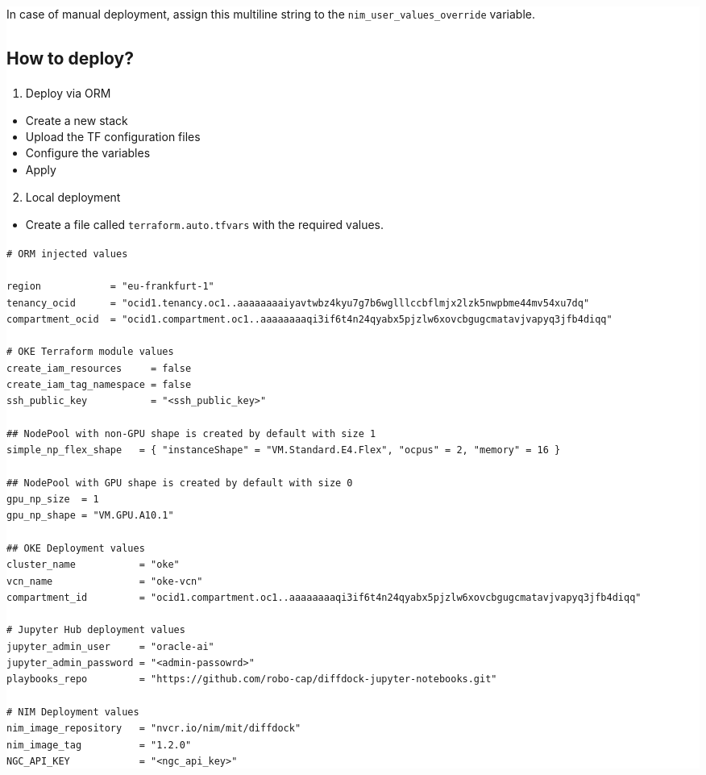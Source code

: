 In case of manual deployment, assign this multiline string to the `nim_user_values_override` variable.

## How to deploy?

1. Deploy via ORM
- Create a new stack
- Upload the TF configuration files
- Configure the variables
- Apply

2. Local deployment

- Create a file called `terraform.auto.tfvars` with the required values.

```
# ORM injected values

region            = "eu-frankfurt-1"
tenancy_ocid      = "ocid1.tenancy.oc1..aaaaaaaaiyavtwbz4kyu7g7b6wglllccbflmjx2lzk5nwpbme44mv54xu7dq"
compartment_ocid  = "ocid1.compartment.oc1..aaaaaaaaqi3if6t4n24qyabx5pjzlw6xovcbgugcmatavjvapyq3jfb4diqq"

# OKE Terraform module values
create_iam_resources     = false
create_iam_tag_namespace = false
ssh_public_key           = "<ssh_public_key>"

## NodePool with non-GPU shape is created by default with size 1
simple_np_flex_shape   = { "instanceShape" = "VM.Standard.E4.Flex", "ocpus" = 2, "memory" = 16 }

## NodePool with GPU shape is created by default with size 0
gpu_np_size  = 1
gpu_np_shape = "VM.GPU.A10.1"

## OKE Deployment values
cluster_name           = "oke"
vcn_name               = "oke-vcn"
compartment_id         = "ocid1.compartment.oc1..aaaaaaaaqi3if6t4n24qyabx5pjzlw6xovcbgugcmatavjvapyq3jfb4diqq"

# Jupyter Hub deployment values
jupyter_admin_user     = "oracle-ai"
jupyter_admin_password = "<admin-passowrd>"
playbooks_repo         = "https://github.com/robo-cap/diffdock-jupyter-notebooks.git"

# NIM Deployment values
nim_image_repository   = "nvcr.io/nim/mit/diffdock"
nim_image_tag          = "1.2.0"
NGC_API_KEY            = "<ngc_api_key>"
```
